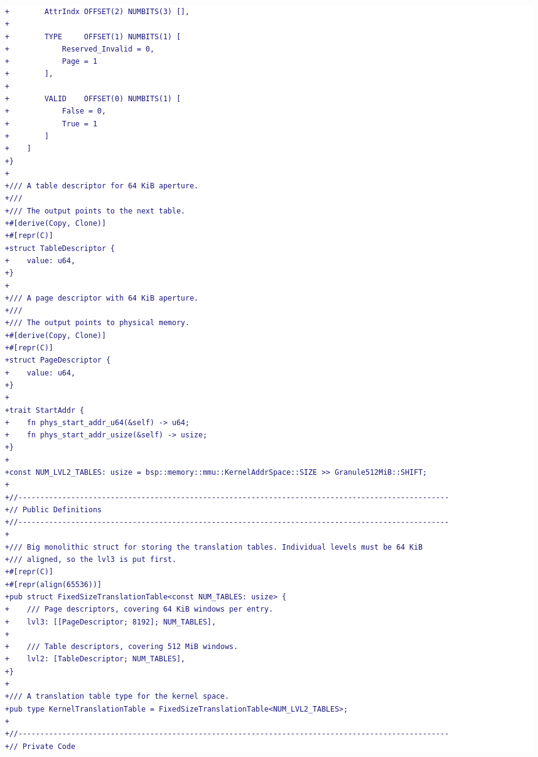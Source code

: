 ```diff
+        AttrIndx OFFSET(2) NUMBITS(3) [],
+
+        TYPE     OFFSET(1) NUMBITS(1) [
+            Reserved_Invalid = 0,
+            Page = 1
+        ],
+
+        VALID    OFFSET(0) NUMBITS(1) [
+            False = 0,
+            True = 1
+        ]
+    ]
+}
+
+/// A table descriptor for 64 KiB aperture.
+///
+/// The output points to the next table.
+#[derive(Copy, Clone)]
+#[repr(C)]
+struct TableDescriptor {
+    value: u64,
+}
+
+/// A page descriptor with 64 KiB aperture.
+///
+/// The output points to physical memory.
+#[derive(Copy, Clone)]
+#[repr(C)]
+struct PageDescriptor {
+    value: u64,
+}
+
+trait StartAddr {
+    fn phys_start_addr_u64(&self) -> u64;
+    fn phys_start_addr_usize(&self) -> usize;
+}
+
+const NUM_LVL2_TABLES: usize = bsp::memory::mmu::KernelAddrSpace::SIZE >> Granule512MiB::SHIFT;
+
+//--------------------------------------------------------------------------------------------------
+// Public Definitions
+//--------------------------------------------------------------------------------------------------
+
+/// Big monolithic struct for storing the translation tables. Individual levels must be 64 KiB
+/// aligned, so the lvl3 is put first.
+#[repr(C)]
+#[repr(align(65536))]
+pub struct FixedSizeTranslationTable<const NUM_TABLES: usize> {
+    /// Page descriptors, covering 64 KiB windows per entry.
+    lvl3: [[PageDescriptor; 8192]; NUM_TABLES],
+
+    /// Table descriptors, covering 512 MiB windows.
+    lvl2: [TableDescriptor; NUM_TABLES],
+}
+
+/// A translation table type for the kernel space.
+pub type KernelTranslationTable = FixedSizeTranslationTable<NUM_LVL2_TABLES>;
+
+//--------------------------------------------------------------------------------------------------
+// Private Code
```

[ARM Cortex-A Series Programmer's Guide for ARMv8-A]: http://infocenter.arm.com/help/topic/com.arm.doc.den0024a/DEN0024A_v8_architecture_PG.pdf
[MAIR_EL1]: http://infocenter.arm.com/help/index.jsp?topic=/com.arm.doc.ddi0500d/CIHDHJBB.html
[Translation Table Base Register 0 - EL1]: https://docs.rs/crate/cortex-a/5.1.2/source/src/regs/ttbr0_el1.rs
[Translation Control Register - EL1]: https://docs.rs/crate/cortex-a/5.1.2/source/src/regs/tcr_el1.rs
[System Control Register - EL1]: https://docs.rs/crate/cortex-a/5.1.2/source/src/regs/sctlr_el1.rs
[1]: https://blog.rust-lang.org/2015/05/11/traits.html
[2]: https://ruudvanasseldonk.com/2016/11/30/zero-cost-abstractions
[cortex-a]: https://crates.io/crates/cortex-a